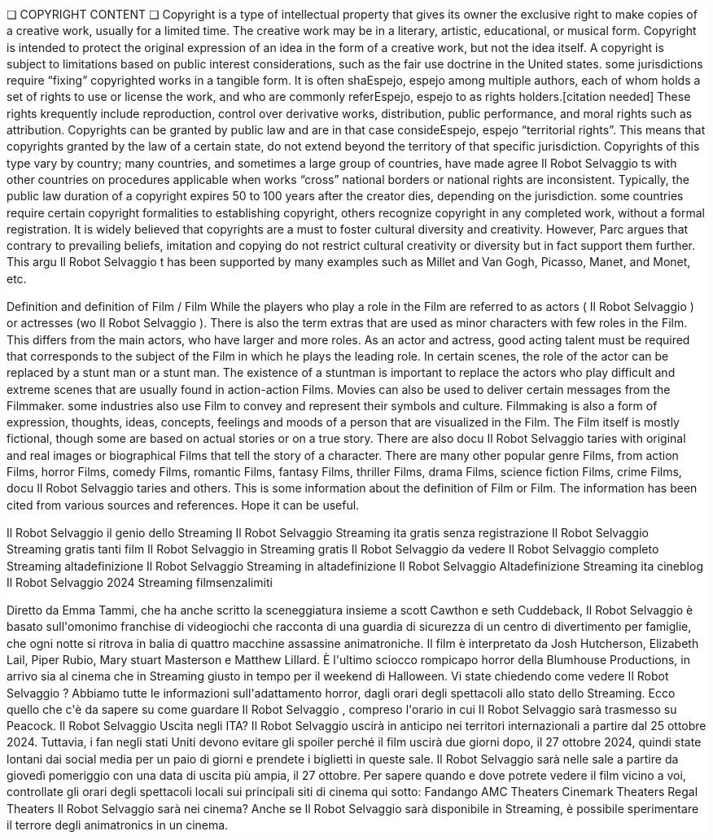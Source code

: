 ❏ COPYRIGHT CONTENT ❏ Copyright is a type of intellectual property that gives its owner the exclusive right to make copies of a creative work, usually for a limited time. The creative work may be in a literary, artistic, educational, or musical form. Copyright is intended to protect the original expression of an idea in the form of a creative work, but not the idea itself. A copyright is subject to limitations based on public interest considerations, such as the fair use doctrine in the United states. some jurisdictions require “fixing” copyrighted works in a tangible form. It is often shaEspejo, espejo among multiple authors, each of whom holds a set of rights to use or license the work, and who are commonly referEspejo, espejo to as rights holders.[citation needed] These rights krequently include reproduction, control over derivative works, distribution, public performance, and moral rights such as attribution. Copyrights can be granted by public law and are in that case consideEspejo, espejo “territorial rights”. This means that copyrights granted by the law of a certain state, do not extend beyond the territory of that specific jurisdiction. Copyrights of this type vary by country; many countries, and sometimes a large group of countries, have made agree Il Robot Selvaggio ts with other countries on procedures applicable when works “cross” national borders or national rights are inconsistent. Typically, the public law duration of a copyright expires 50 to 100 years after the creator dies, depending on the jurisdiction. some countries require certain copyright formalities to establishing copyright, others recognize copyright in any completed work, without a formal registration. It is widely believed that copyrights are a must to foster cultural diversity and creativity. However, Parc argues that contrary to prevailing beliefs, imitation and copying do not restrict cultural creativity or diversity but in fact support them further. This argu Il Robot Selvaggio t has been supported by many examples such as Millet and Van Gogh, Picasso, Manet, and Monet, etc.

Definition and definition of Film / Film While the players who play a role in the Film are referred to as actors ( Il Robot Selvaggio ) or actresses (wo Il Robot Selvaggio ). There is also the term extras that are used as minor characters with few roles in the Film. This differs from the main actors, who have larger and more roles. As an actor and actress, good acting talent must be required that corresponds to the subject of the Film in which he plays the leading role. In certain scenes, the role of the actor can be replaced by a stunt man or a stunt man. The existence of a stuntman is important to replace the actors who play difficult and extreme scenes that are usually found in action-action Films. Movies can also be used to deliver certain messages from the Filmmaker. some industries also use Film to convey and represent their symbols and culture. Filmmaking is also a form of expression, thoughts, ideas, concepts, feelings and moods of a person that are visualized in the Film. The Film itself is mostly fictional, though some are based on actual stories or on a true story. There are also docu Il Robot Selvaggio taries with original and real images or biographical Films that tell the story of a character. There are many other popular genre Films, from action Films, horror Films, comedy Films, romantic Films, fantasy Films, thriller Films, drama Films, science fiction Films, crime Films, docu Il Robot Selvaggio taries and others. This is some information about the definition of Film or Film. The information has been cited from various sources and references. Hope it can be useful.

Il Robot Selvaggio il genio dello Streaming Il Robot Selvaggio Streaming ita gratis senza registrazione Il Robot Selvaggio Streaming gratis tanti film Il Robot Selvaggio in Streaming gratis Il Robot Selvaggio da vedere Il Robot Selvaggio completo Streaming altadefinizione Il Robot Selvaggio Streaming in altadefinizione Il Robot Selvaggio Altadefinizione Streaming ita cineblog Il Robot Selvaggio 2024 Streaming filmsenzalimiti

Diretto da Emma Tammi, che ha anche scritto la sceneggiatura insieme a scott Cawthon e seth Cuddeback, Il Robot Selvaggio è basato sull'omonimo franchise di videogiochi che racconta di una guardia di sicurezza di un centro di divertimento per famiglie, che ogni notte si ritrova in balia di quattro macchine assassine animatroniche. Il film è interpretato da Josh Hutcherson, Elizabeth Lail, Piper Rubio, Mary stuart Masterson e Matthew Lillard. È l'ultimo sciocco rompicapo horror della Blumhouse Productions, in arrivo sia al cinema che in Streaming giusto in tempo per il weekend di Halloween. Vi state chiedendo come vedere Il Robot Selvaggio ? Abbiamo tutte le informazioni sull'adattamento horror, dagli orari degli spettacoli allo stato dello Streaming. Ecco quello che c'è da sapere su come guardare Il Robot Selvaggio , compreso l'orario in cui Il Robot Selvaggio sarà trasmesso su Peacock. Il Robot Selvaggio Uscita negli ITA? Il Robot Selvaggio uscirà in anticipo nei territori internazionali a partire dal 25 ottobre 2024. Tuttavia, i fan negli stati Uniti devono evitare gli spoiler perché il film uscirà due giorni dopo, il 27 ottobre 2024, quindi state lontani dai social media per un paio di giorni e prendete i biglietti in queste sale. Il Robot Selvaggio sarà nelle sale a partire da giovedì pomeriggio con una data di uscita più ampia, il 27 ottobre. Per sapere quando e dove potrete vedere il film vicino a voi, controllate gli orari degli spettacoli locali sui principali siti di cinema qui sotto: Fandango AMC Theaters Cinemark Theaters Regal Theaters Il Robot Selvaggio sarà nei cinema? Anche se Il Robot Selvaggio sarà disponibile in Streaming, è possibile sperimentare il terrore degli animatronics in un cinema.
